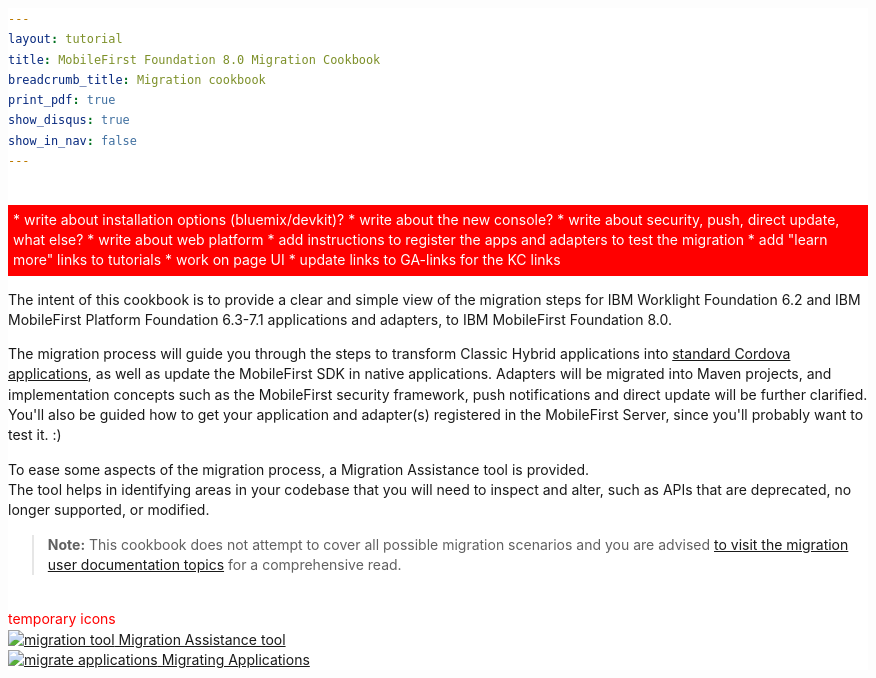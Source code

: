 ```yaml
---
layout: tutorial
title: MobileFirst Foundation 8.0 Migration Cookbook
breadcrumb_title: Migration cookbook
print_pdf: true
show_disqus: true
show_in_nav: false
---
```

<br/>
<div style="background-color:red;color:white; padding: 5px;">
* write about installation options (bluemix/devkit)?  
* write about the new console?  
* write about security, push, direct update, what else?  
* write about web platform  
* add instructions to register the apps and adapters to test the migration  
* add "learn more" links to tutorials  
* work on page UI  
* update links to GA-links for the KC links  
</div>

The intent of this cookbook is to provide a clear and simple view of the migration steps for IBM Worklight Foundation 6.2 and IBM MobileFirst Platform Foundation 6.3-7.1 applications and adapters, to IBM MobileFirst Foundation 8.0.

The migration process will guide you through the steps to transform Classic Hybrid applications into [standard Cordova applications](https://cordova.apache.org), as well as update the MobileFirst SDK in native applications. Adapters will be migrated into Maven projects, and implementation concepts such as the MobileFirst security framework, push notifications and direct update will be further clarified. You'll also be guided how to get your application and adapter(s) registered in the MobileFirst Server, since you'll probably want to test it. :)

To ease some aspects of the migration process, a Migration Assistance tool is provided.  
The tool helps in identifying areas in your codebase that you will need to inspect and alter, such as APIs that are deprecated, no longer supported, or modified.

> **Note:** This cookbook does not attempt to cover all possible migration scenarios and you are advised [to visit the migration user documentation topics](http://www.ibm.com/support/knowledgecenter/SSHS8R_8.0.0/com.ibm.worklight.upgrade.doc/devenv/c_migrating_projects.html) for a comprehensive read.

<br/>
<span style="color:red">temporary icons</span>
<div id="container">
    <div class="row">
        <div id="migrationOptions">
            <div class="col-md-3">
                <a href="#migration-assistance-tool">
                    <div class="migrationOption-migration-assistance-tool">
                        <img alt="migration tool" src="{{site.baseurl}}/assets/tutorials/all-tutorials/getstarted.svg"/>
                        Migration Assistance tool
                    </div>
                </a>
            </div>
            <div class="col-md-3">
                <a href="#applications">
                    <div class="migrationOption-migrating-applications">
                        <img alt="migrate applications" src="{{site.baseurl}}/assets/tutorials/all-tutorials/getsdk.svg"/>
                        Migrating Applications
                    </div>
                </a>
            </div>
            <div class="col-md-3">